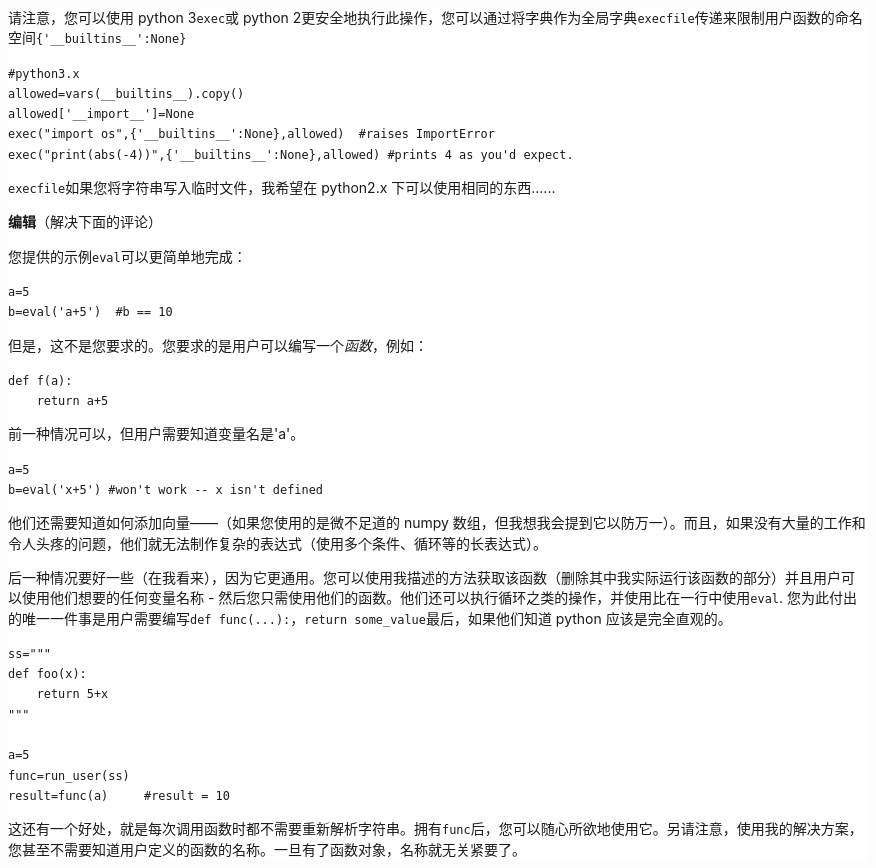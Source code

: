 ```
```

请注意，您可以使用 python 3`exec`或 python 2更安全地执行此操作，您可以通过将字典作为全局字典`execfile`传递来限制用户函数的命名空间`{'__builtins__':None}`

```
#python3.x
allowed=vars(__builtins__).copy()
allowed['__import__']=None
exec("import os",{'__builtins__':None},allowed)  #raises ImportError
exec("print(abs(-4))",{'__builtins__':None},allowed) #prints 4 as you'd expect. 
```

`execfile`如果您将字符串写入临时文件，我希望在 python2.x 下可以使用相同的东西......

**编辑**（解决下面的评论）

您提供的示例`eval`可以更简单地完成：

```
a=5
b=eval('a+5')  #b == 10 
```

但是，这不是您要求的。您要求的是用户可以编写一个*函数*，例如：

```
def f(a):
    return a+5 
```

前一种情况可以，但用户需要知道变量名是'a'。

```
a=5
b=eval('x+5') #won't work -- x isn't defined 
```

他们还需要知道如何添加向量——（如果您使用的是微不足道的 numpy 数组，但我想我会提到它以防万一）。而且，如果没有大量的工作和令人头疼的问题，他们就无法制作复杂的表达式（使用多个条件、循环等的长表达式）。

后一种情况要好一些（在我看来），因为它更通用。您可以使用我描述的方法获取该函数（删除其中我实际运行该函数的部分）并且用户可以使用他们想要的任何变量名称 - 然后您只需使用他们的函数。他们还可以执行循环之类的操作，并使用比在一行中使用`eval`. 您为此付出的唯一一件事是用户需要编写`def func(...):`，`return some_value`最后，如果他们知道 python 应该是完全直观的。

```
ss="""
def foo(x):
    return 5+x
"""

a=5
func=run_user(ss)
result=func(a)     #result = 10 
```

这还有一个好处，就是每次调用函数时都不需要重新解析字符串。拥有`func`后，您可以随心所欲地使用它。另请注意，使用我的解决方案，您甚至不需要知道用户定义的函数的名称。一旦有了函数对象，名称就无关紧要了。

